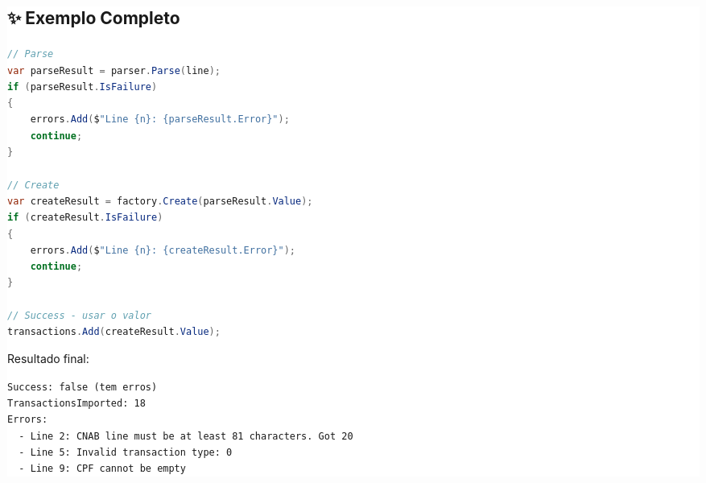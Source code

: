 ## ✨ Exemplo Completo

```csharp
// Parse
var parseResult = parser.Parse(line);
if (parseResult.IsFailure)
{
    errors.Add($"Line {n}: {parseResult.Error}");
    continue;
}

// Create
var createResult = factory.Create(parseResult.Value);
if (createResult.IsFailure)
{
    errors.Add($"Line {n}: {createResult.Error}");
    continue;
}

// Success - usar o valor
transactions.Add(createResult.Value);
```

Resultado final:
```
Success: false (tem erros)
TransactionsImported: 18
Errors:
  - Line 2: CNAB line must be at least 81 characters. Got 20
  - Line 5: Invalid transaction type: 0
  - Line 9: CPF cannot be empty
```
